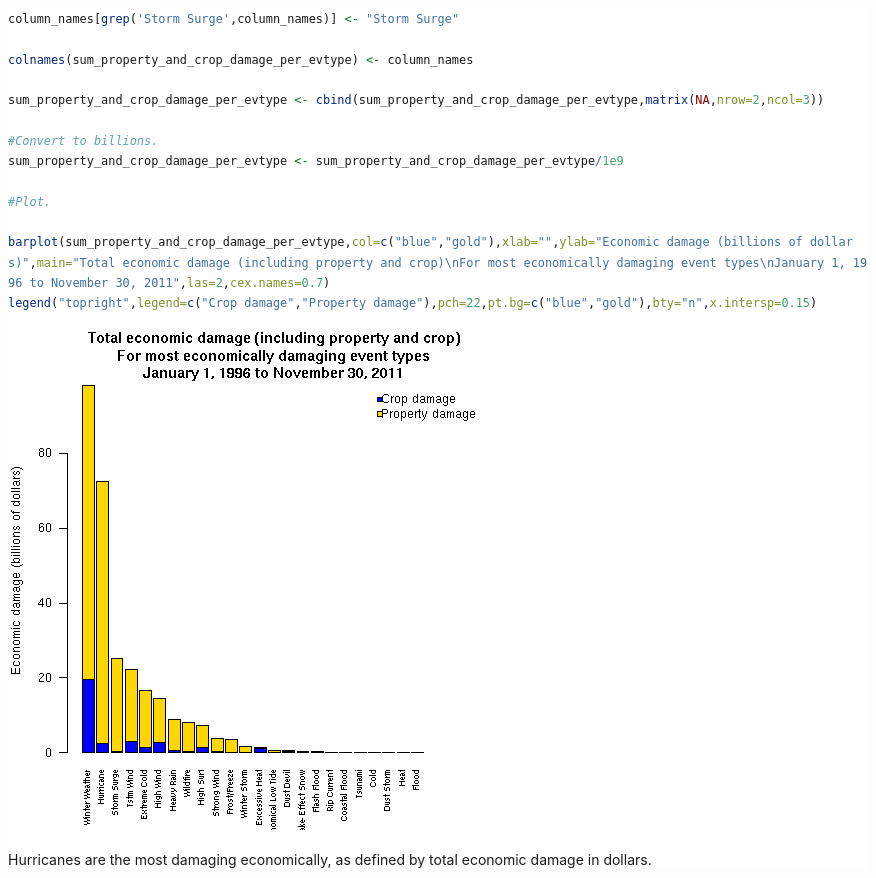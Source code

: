 ```r
column_names[grep('Storm Surge',column_names)] <- "Storm Surge"

colnames(sum_property_and_crop_damage_per_evtype) <- column_names

sum_property_and_crop_damage_per_evtype <- cbind(sum_property_and_crop_damage_per_evtype,matrix(NA,nrow=2,ncol=3))

#Convert to billions.
sum_property_and_crop_damage_per_evtype <- sum_property_and_crop_damage_per_evtype/1e9

#Plot.

barplot(sum_property_and_crop_damage_per_evtype,col=c("blue","gold"),xlab="",ylab="Economic damage (billions of dollars)",main="Total economic damage (including property and crop)\nFor most economically damaging event types\nJanuary 1, 1996 to November 30, 2011",las=2,cex.names=0.7)
legend("topright",legend=c("Crop damage","Property damage"),pch=22,pt.bg=c("blue","gold"),bty="n",x.intersp=0.15)
```

![plot of chunk unnamed-chunk-19](figure/unnamed-chunk-19-1.png)

Hurricanes are the most damaging economically, as defined by total economic damage in dollars.
